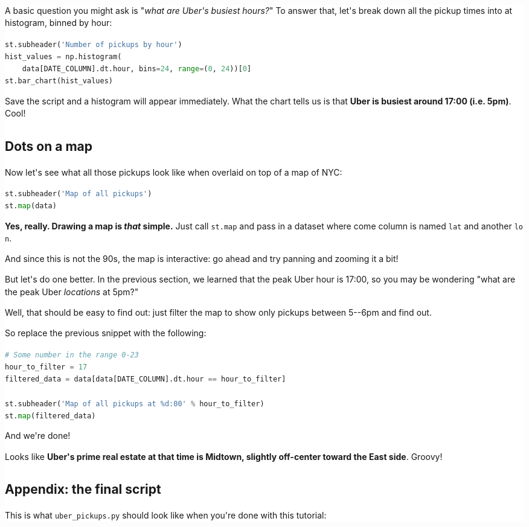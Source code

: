 A basic question you might ask is "_what are Uber's busiest hours?_" To answer
that, let's break down all the pickup times into at histogram, binned by hour:

```python
st.subheader('Number of pickups by hour')
hist_values = np.histogram(
    data[DATE_COLUMN].dt.hour, bins=24, range=(0, 24))[0]
st.bar_chart(hist_values)
```

Save the script and a histogram will appear immediately.
What the chart tells us is that **Uber is busiest around 17:00 (i.e. 5pm)**.
Cool!


## Dots on a map

Now let's see what all those pickups look like when overlaid on top of a map of
NYC:

```python
st.subheader('Map of all pickups')
st.map(data)
```

**Yes, really. Drawing a map is _that_ simple.** Just call `st.map` and pass in
a dataset where come column is named `lat` and another `lon`.

And since this is not the 90s, the map is interactive: go ahead and try panning
and zooming it a bit!

But let's do one better. In the previous section, we learned that the peak Uber
hour is 17:00, so you may be wondering "what are the peak Uber _locations_ at
5pm?"

Well, that should be easy to find out: just filter the map to show only pickups
between 5--6pm and find out.

So replace the previous snippet with the following:

```python
# Some number in the range 0-23
hour_to_filter = 17
filtered_data = data[data[DATE_COLUMN].dt.hour == hour_to_filter]

st.subheader('Map of all pickups at %d:00' % hour_to_filter)
st.map(filtered_data)
```

And we're done!

Looks like **Uber's prime real estate at that time is Midtown, slightly
off-center toward the East side**. Groovy!


## Appendix: the final script

This is what `uber_pickups.py` should look like when you're done with this
tutorial:
